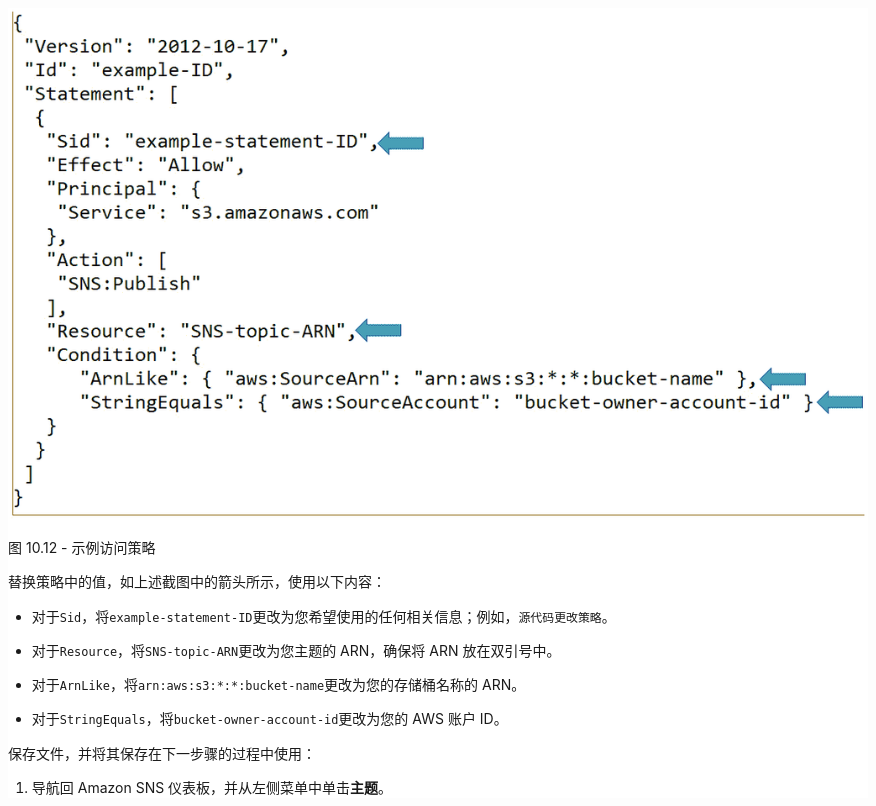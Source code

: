 ![图 10.12 - 示例访问策略](img/B17124_10_12.jpg)

图 10.12 - 示例访问策略

替换策略中的值，如上述截图中的箭头所示，使用以下内容：

+   对于`Sid`，将`example-statement-ID`更改为您希望使用的任何相关信息；例如，`源代码更改策略`。

+   对于`Resource`，将`SNS-topic-ARN`更改为您主题的 ARN，确保将 ARN 放在双引号中。

+   对于`ArnLike`，将`arn:aws:s3:*:*:bucket-name`更改为您的存储桶名称的 ARN。

+   对于`StringEquals`，将`bucket-owner-account-id`更改为您的 AWS 账户 ID。

保存文件，并将其保存在下一步骤的过程中使用：

1.  导航回 Amazon SNS 仪表板，并从左侧菜单中单击**主题**。
